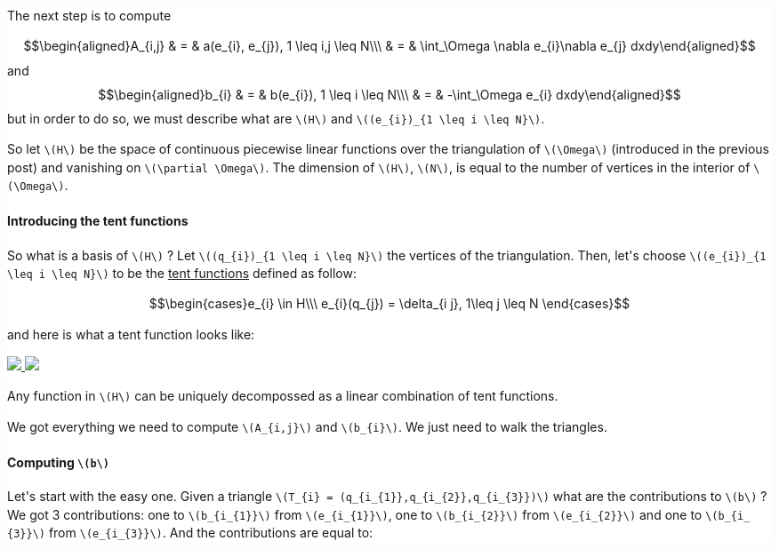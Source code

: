 The next step is to compute


$$\begin{aligned}A_{i,j} & = & a(e_{i}, e_{j}), 1 \leq i,j \leq N\\\ & = & \int_\Omega \nabla e_{i}\nabla e_{j} dxdy\end{aligned}$$
and
$$\begin{aligned}b_{i} & = & b(e_{i}), 1 \leq i \leq N\\\ & = & -\int_\Omega e_{i} dxdy\end{aligned}$$
but in order to do so, we must describe what are `\(H\)` and `\((e_{i})_{1 \leq i \leq N}\)`.

So let `\(H\)` be the space of continuous piecewise linear functions over the triangulation of `\(\Omega\)` (introduced in the previous post) and vanishing on `\(\partial \Omega\)`. The dimension of `\(H\)`, `\(N\)`, is equal to the number of vertices in the interior of `\(\Omega\)`.

#### Introducing the tent functions
So what is a basis of `\(H\)` ?
Let `\((q_{i})_{1 \leq i \leq N}\)` the vertices of the triangulation.
Then, let's choose `\((e_{i})_{1 \leq i \leq N}\)` to be the [tent functions](http://en.wikipedia.org/wiki/Tent_function) defined as follow:


$$\begin{cases}e_{i} \in H\\\
e_{i}(q_{j}) = \delta_{i j}, 1\leq j \leq N
\end{cases}$$

and here is what a tent function looks like:


<div class="galleria">
   <a href="{{ site.url }}/{{ page.assets }}/tent_function1.png">
      <img src="{{ site.url }}/{{ page.assets }}/tent_function1.png" 
      data-title="A basis (tent) function" 
      data-description=""
      data-big="{{ site.url }}/{{ page.assets }}/tent_function1.png"/>
   </a>
   <a href="{{ site.url }}/{{ page.assets }}/tent_function2.png">
      <img src="{{ site.url }}/{{ page.assets }}/tent_function2.png" 
      data-title="The same tent function, elevated" 
      data-description=""
      data-big="{{ site.url }}/{{ page.assets }}/tent_function2.png"/>
   </a>
</div>

Any function in `\(H\)` can be uniquely decompossed as a linear combination of tent functions.

We got everything we need to compute `\(A_{i,j}\)` and `\(b_{i}\)`. 
We just need to walk the triangles.

#### Computing `\(b\)`

Let's start with the easy one. Given a triangle `\(T_{i} = (q_{i_{1}},q_{i_{2}},q_{i_{3}})\)` what are the contributions to `\(b\)` ?
We got 3 contributions: one to `\(b_{i_{1}}\)` from `\(e_{i_{1}}\)`, one to `\(b_{i_{2}}\)` from `\(e_{i_{2}}\)` and one to `\(b_{i_{3}}\)` from `\(e_{i_{3}}\)`.
And the contributions are equal to:
